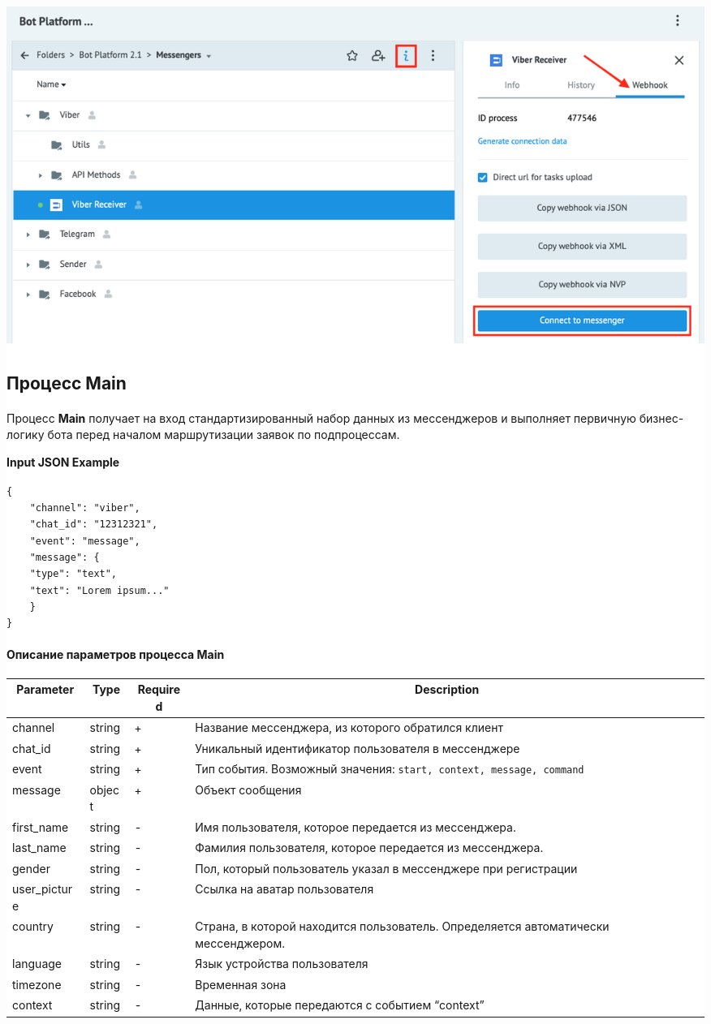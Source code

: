 ![img](../interface/img/bot_platform_v2/connect_to_messenger.png)

## Процесс Main

Процесс **Main** получает на вход стандартизированный набор данных из мессенджеров и выполняет первичную бизнес-логику бота перед началом маршрутизации заявок по подпроцессам.

**Input JSON Example**

    {
	    "channel": "viber",
	    "chat_id": "12312321",
	    "event": "message",
	    "message": {
	    "type": "text",
	    "text": "Lorem ipsum..."
		}
    }

#### Описание параметров процесса Main
|Parameter|Type|Required|Description|
|---|---|---|---|
| channel  | string  | +  |  Название мессенджера, из которого обратился клиент |
|  chat_id |  string | +  | Уникальный идентификатор пользователя в мессенджере  |
|  event | string  |  + | Тип события. Возможный значения: `start, context, message, command`  |
| message  |  object | +  |  Объект сообщения |
| first_name  | string  | -  | Имя пользователя, которое передается из мессенджера.  |
|last_name  | string  |  - |  Фамилия пользователя, которое передается из мессенджера. |
| gender  | string  | -  | Пол, который пользователь указал в мессенджере при регистрации  |
|  user_picture |  string | -  |Ссылка на аватар пользователя|
|  country |  string | -  | Страна, в которой находится пользователь. Определяется автоматически мессенджером. |
| language  |  string |  - |  Язык устройства пользователя |
| timezone  |  string |  - | Временная зона  |
| context  |  string | -  | Данные, которые передаются с событием “context”  |
